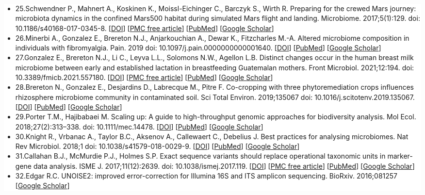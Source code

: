 *   25.Schwendner P., Mahnert A., Koskinen K., Moissl-Eichinger C., Barczyk S., Wirth R. Preparing for the crewed Mars journey: microbiota dynamics in the confined Mars500 habitat during simulated Mars flight and landing. Microbiome. 2017;5(1):129. doi: 10.1186/s40168-017-0345-8. \[[DOI](https://doi.org/10.1186/s40168-017-0345-8)\] \[[PMC free article](https://www.ncbi.nlm.nih.gov/articles/PMC5627443/)\] \[[PubMed](https://pubmed.ncbi.nlm.nih.gov/28974259/)\] \[[Google Scholar](https://scholar.google.com/scholar_lookup?journal=Microbiome&title=Preparing%20for%20the%20crewed%20Mars%20journey:%20microbiota%20dynamics%20in%20the%20confined%20Mars500%20habitat%20during%20simulated%20Mars%20flight%20and%20landing&author=P.%20Schwendner&author=A.%20Mahnert&author=K.%20Koskinen&author=C.%20Moissl-Eichinger&author=S.%20Barczyk&volume=5&issue=1&publication_year=2017&pages=129&pmid=28974259&doi=10.1186/s40168-017-0345-8&)\]
*   26.Minerbi A., Gonzalez E., Brereton N.J., Anjarkouchian A., Dewar K., Fitzcharles M.-A. Altered microbiome composition in individuals with fibromyalgia. Pain. 2019 doi: 10.1097/j.pain.0000000000001640. \[[DOI](https://doi.org/10.1097/j.pain.0000000000001640)\] \[[PubMed](https://pubmed.ncbi.nlm.nih.gov/31219947/)\] \[[Google Scholar](https://scholar.google.com/scholar_lookup?journal=Pain&title=Altered%20microbiome%20composition%20in%20individuals%20with%20fibromyalgia&author=A.%20Minerbi&author=E.%20Gonzalez&author=N.J.%20Brereton&author=A.%20Anjarkouchian&author=K.%20Dewar&publication_year=2019&pmid=31219947&doi=10.1097/j.pain.0000000000001640&)\]
*   27.Gonzalez E., Brereton N.J., Li C., Leyva L.L., Solomons N.W., Agellon L.B. Distinct changes occur in the human breast milk microbiome between early and established lactation in breastfeeding Guatemalan mothers. Front Microbiol. 2021;12:194. doi: 10.3389/fmicb.2021.557180. \[[DOI](https://doi.org/10.3389/fmicb.2021.557180)\] \[[PMC free article](https://www.ncbi.nlm.nih.gov/articles/PMC7907006/)\] \[[PubMed](https://pubmed.ncbi.nlm.nih.gov/33643228/)\] \[[Google Scholar](https://scholar.google.com/scholar_lookup?journal=Front%20Microbiol&title=Distinct%20changes%20occur%20in%20the%20human%20breast%20milk%20microbiome%20between%20early%20and%20established%20lactation%20in%20breastfeeding%20Guatemalan%20mothers&author=E.%20Gonzalez&author=N.J.%20Brereton&author=C.%20Li&author=L.L.%20Leyva&author=N.W.%20Solomons&volume=12&publication_year=2021&pages=194&pmid=33643228&doi=10.3389/fmicb.2021.557180&)\]
*   28.Brereton N., Gonzalez E., Desjardins D., Labrecque M., Pitre F. Co-cropping with three phytoremediation crops influences rhizosphere microbiome community in contaminated soil. Sci Total Environ. 2019;135067 doi: 10.1016/j.scitotenv.2019.135067. \[[DOI](https://doi.org/10.1016/j.scitotenv.2019.135067)\] \[[PubMed](https://pubmed.ncbi.nlm.nih.gov/31818595/)\] \[[Google Scholar](https://scholar.google.com/scholar_lookup?journal=Sci%20Total%20Environ&title=Co-cropping%20with%20three%20phytoremediation%20crops%20influences%20rhizosphere%20microbiome%20community%20in%20contaminated%20soil&author=N.%20Brereton&author=E.%20Gonzalez&author=D.%20Desjardins&author=M.%20Labrecque&author=F.%20Pitre&volume=135067&publication_year=2019&pmid=31818595&doi=10.1016/j.scitotenv.2019.135067&)\]
*   29.Porter T.M., Hajibabaei M. Scaling up: A guide to high-throughput genomic approaches for biodiversity analysis. Mol Ecol. 2018;27(2):313–338. doi: 10.1111/mec.14478. \[[DOI](https://doi.org/10.1111/mec.14478)\] \[[PubMed](https://pubmed.ncbi.nlm.nih.gov/29292539/)\] \[[Google Scholar](https://scholar.google.com/scholar_lookup?journal=Mol%20Ecol&title=Scaling%20up:%20A%20guide%20to%20high-throughput%20genomic%20approaches%20for%20biodiversity%20analysis&author=T.M.%20Porter&author=M.%20Hajibabaei&volume=27&issue=2&publication_year=2018&pages=313-338&pmid=29292539&doi=10.1111/mec.14478&)\]
*   30.Knight R., Vrbanac A., Taylor B.C., Aksenov A., Callewaert C., Debelius J. Best practices for analysing microbiomes. Nat Rev Microbiol. 2018;1 doi: 10.1038/s41579-018-0029-9. \[[DOI](https://doi.org/10.1038/s41579-018-0029-9)\] \[[PubMed](https://pubmed.ncbi.nlm.nih.gov/29795328/)\] \[[Google Scholar](https://scholar.google.com/scholar_lookup?journal=Nat%20Rev%20Microbiol&title=Best%20practices%20for%20analysing%20microbiomes&author=R.%20Knight&author=A.%20Vrbanac&author=B.C.%20Taylor&author=A.%20Aksenov&author=C.%20Callewaert&volume=1&publication_year=2018&pmid=29795328&doi=10.1038/s41579-018-0029-9&)\]
*   31.Callahan B.J., McMurdie P.J., Holmes S.P. Exact sequence variants should replace operational taxonomic units in marker-gene data analysis. ISME J. 2017;11(12):2639. doi: 10.1038/ismej.2017.119. \[[DOI](https://doi.org/10.1038/ismej.2017.119)\] \[[PMC free article](https://www.ncbi.nlm.nih.gov/articles/PMC5702726/)\] \[[PubMed](https://pubmed.ncbi.nlm.nih.gov/28731476/)\] \[[Google Scholar](https://scholar.google.com/scholar_lookup?journal=ISME%20J&title=Exact%20sequence%20variants%20should%20replace%20operational%20taxonomic%20units%20in%20marker-gene%20data%20analysis&author=B.J.%20Callahan&author=P.J.%20McMurdie&author=S.P.%20Holmes&volume=11&issue=12&publication_year=2017&pages=2639&pmid=28731476&doi=10.1038/ismej.2017.119&)\]
*   32.Edgar R.C. UNOISE2: improved error-correction for Illumina 16S and ITS amplicon sequencing. BioRxiv. 2016;081257 \[[Google Scholar](https://scholar.google.com/scholar_lookup?journal=BioRxiv&title=UNOISE2:%20improved%20error-correction%20for%20Illumina%2016S%20and%20ITS%20amplicon%20sequencing&author=R.C.%20Edgar&volume=081257&publication_year=2016&)\]